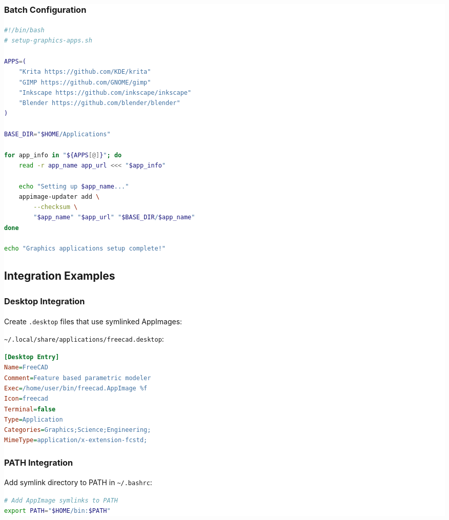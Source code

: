 ### Batch Configuration

```bash
#!/bin/bash
# setup-graphics-apps.sh

APPS=(
    "Krita https://github.com/KDE/krita"
    "GIMP https://github.com/GNOME/gimp"
    "Inkscape https://github.com/inkscape/inkscape"
    "Blender https://github.com/blender/blender"
)

BASE_DIR="$HOME/Applications"

for app_info in "${APPS[@]}"; do
    read -r app_name app_url <<< "$app_info"

    echo "Setting up $app_name..."
    appimage-updater add \
        --checksum \
        "$app_name" "$app_url" "$BASE_DIR/$app_name"
done

echo "Graphics applications setup complete!"
```

## Integration Examples

### Desktop Integration

Create `.desktop` files that use symlinked AppImages:

`~/.local/share/applications/freecad.desktop`:

```ini
[Desktop Entry]
Name=FreeCAD
Comment=Feature based parametric modeler
Exec=/home/user/bin/freecad.AppImage %f
Icon=freecad
Terminal=false
Type=Application
Categories=Graphics;Science;Engineering;
MimeType=application/x-extension-fcstd;
```

### PATH Integration

Add symlink directory to PATH in `~/.bashrc`:

```bash
# Add AppImage symlinks to PATH
export PATH="$HOME/bin:$PATH"
```
